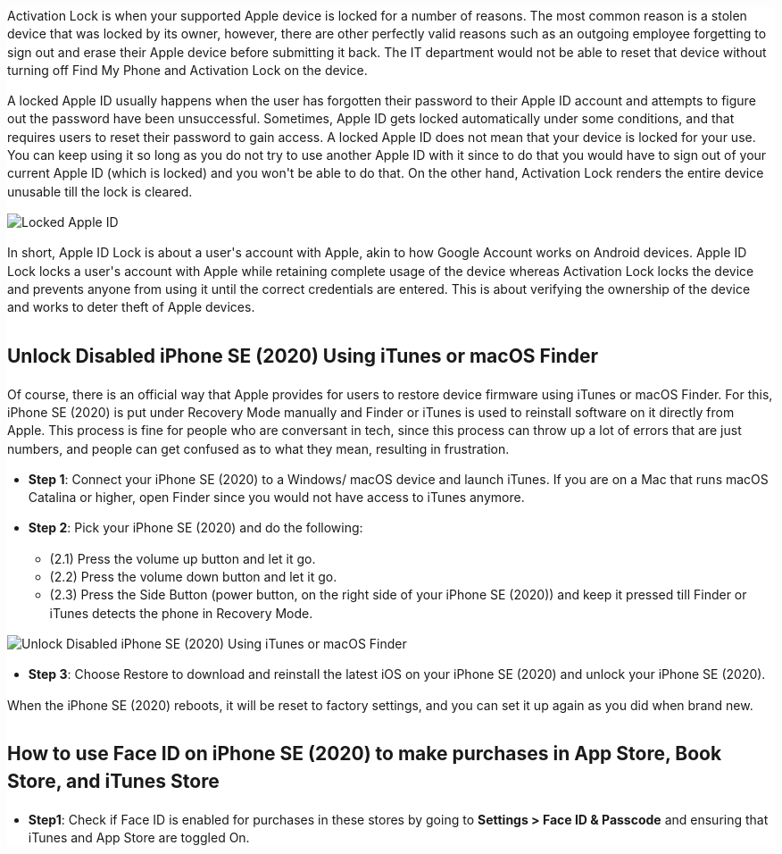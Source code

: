 Activation Lock is when your supported Apple device is locked for a number of reasons. The most common reason is a stolen device that was locked by its owner, however, there are other perfectly valid reasons such as an outgoing employee forgetting to sign out and erase their Apple device before submitting it back. The IT department would not be able to reset that device without turning off Find My Phone and Activation Lock on the device.

A locked Apple ID usually happens when the user has forgotten their password to their Apple ID account and attempts to figure out the password have been unsuccessful. Sometimes, Apple ID gets locked automatically under some conditions, and that requires users to reset their password to gain access. A locked Apple ID does not mean that your device is locked for your use. You can keep using it so long as you do not try to use another Apple ID with it since to do that you would have to sign out of your current Apple ID (which is locked) and you won't be able to do that. On the other hand, Activation Lock renders the entire device unusable till the lock is cleared.

![Locked Apple ID](https://tools.techidaily.com/images/apps/wondershare/dr.fone-ios-unlock/unlock-iphone-without-apple-id/1.webp)

In short, Apple ID Lock is about a user's account with Apple, akin to how Google Account works on Android devices. Apple ID Lock locks a user's account with Apple while retaining complete usage of the device whereas Activation Lock locks the device and prevents anyone from using it until the correct credentials are entered. This is about verifying the ownership of the device and works to deter theft of Apple devices.

## Unlock Disabled iPhone SE (2020) Using iTunes or macOS Finder

Of course, there is an official way that Apple provides for users to restore device firmware using iTunes or macOS Finder. For this, iPhone SE (2020) is put under Recovery Mode manually and Finder or iTunes is used to reinstall software on it directly from Apple. This process is fine for people who are conversant in tech, since this process can throw up a lot of errors that are just numbers, and people can get confused as to what they mean, resulting in frustration.

- **Step 1**: Connect your iPhone SE (2020) to a Windows/ macOS device and launch iTunes. If you are on a Mac that runs macOS Catalina or higher, open Finder since you would not have access to iTunes anymore.

- **Step 2**: Pick your iPhone SE (2020) and do the following:
  - (2.1) Press the volume up button and let it go.
  - (2.2) Press the volume down button and let it go.
  - (2.3) Press the Side Button (power button, on the right side of your iPhone SE (2020)) and keep it pressed till Finder or iTunes detects the phone in Recovery Mode.

![Unlock Disabled iPhone SE (2020) Using iTunes or macOS Finder](https://tools.techidaily.com/images/apps/wondershare/dr.fone-ios-unlock/unlock-a-disabled-iphone/5.avif)

- **Step 3**: Choose Restore to download and reinstall the latest iOS on your iPhone SE (2020) and unlock your iPhone SE (2020).

When the iPhone SE (2020) reboots, it will be reset to factory settings, and you can set it up again as you did when brand new.

## How to use Face ID on iPhone SE (2020) to make purchases in App Store, Book Store, and iTunes Store

- **Step1**: Check if Face ID is enabled for purchases in these stores by going to **Settings > Face ID & Passcode** and ensuring that iTunes and App Store are toggled On.
